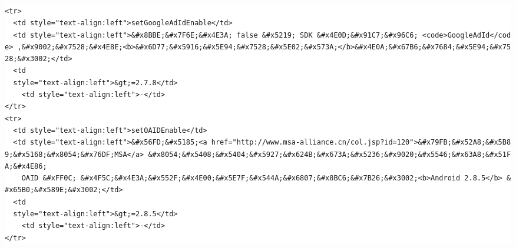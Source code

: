     <tr>
      <td style="text-align:left">setGoogleAdIdEnable</td>
      <td style="text-align:left">&#x8BBE;&#x7F6E;&#x4E3A; false &#x5219; SDK &#x4E0D;&#x91C7;&#x96C6; <code>GoogleAdId</code> ,&#x9002;&#x7528;&#x4E8E;<b>&#x6D77;&#x5916;&#x5E94;&#x7528;&#x5E02;&#x573A;</b>&#x4E0A;&#x67B6;&#x7684;&#x5E94;&#x7528;&#x3002;</td>
      <td
      style="text-align:left">&gt;=2.7.8</td>
        <td style="text-align:left">-</td>
    </tr>
    <tr>
      <td style="text-align:left">setOAIDEnable</td>
      <td style="text-align:left">&#x56FD;&#x5185;<a href="http://www.msa-alliance.cn/col.jsp?id=120">&#x79FB;&#x52A8;&#x5B89;&#x5168;&#x8054;&#x76DF;MSA</a> &#x8054;&#x5408;&#x5404;&#x5927;&#x624B;&#x673A;&#x5236;&#x9020;&#x5546;&#x63A8;&#x51FA;&#x4E86;
        OAID &#xFF0C; &#x4F5C;&#x4E3A;&#x552F;&#x4E00;&#x5E7F;&#x544A;&#x6807;&#x8BC6;&#x7B26;&#x3002;<b>Android 2.8.5</b> &#x65B0;&#x589E;&#x3002;</td>
      <td
      style="text-align:left">&gt;=2.8.5</td>
        <td style="text-align:left">-</td>
    </tr>
  </tbody>
</table>